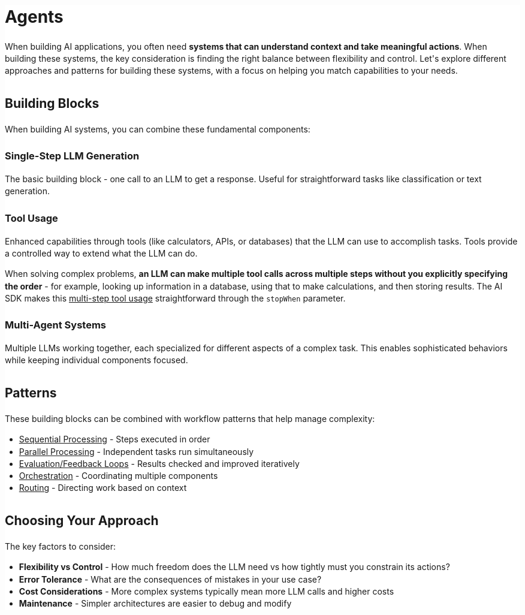 
# Agents

When building AI applications, you often need **systems that can understand context and take meaningful actions**. When building these systems, the key consideration is finding the right balance between flexibility and control. Let's explore different approaches and patterns for building these systems, with a focus on helping you match capabilities to your needs.

## Building Blocks

When building AI systems, you can combine these fundamental components:

### Single-Step LLM Generation

The basic building block - one call to an LLM to get a response. Useful for straightforward tasks like classification or text generation.

### Tool Usage

Enhanced capabilities through tools (like calculators, APIs, or databases) that the LLM can use to accomplish tasks. Tools provide a controlled way to extend what the LLM can do.

When solving complex problems, **an LLM can make multiple tool calls across multiple steps without you explicitly specifying the order** - for example, looking up information in a database, using that to make calculations, and then storing results. The AI SDK makes this [multi-step tool usage](#multi-step-tool-usage) straightforward through the `stopWhen` parameter.

### Multi-Agent Systems

Multiple LLMs working together, each specialized for different aspects of a complex task. This enables sophisticated behaviors while keeping individual components focused.

## Patterns

These building blocks can be combined with workflow patterns that help manage complexity:

- [Sequential Processing](#sequential-processing-chains) - Steps executed in order
- [Parallel Processing](#parallel-processing) - Independent tasks run simultaneously
- [Evaluation/Feedback Loops](#evaluator-optimizer) - Results checked and improved iteratively
- [Orchestration](#orchestrator-worker) - Coordinating multiple components
- [Routing](#routing) - Directing work based on context

## Choosing Your Approach

The key factors to consider:

- **Flexibility vs Control** - How much freedom does the LLM need vs how tightly must you constrain its actions?
- **Error Tolerance** - What are the consequences of mistakes in your use case?
- **Cost Considerations** - More complex systems typically mean more LLM calls and higher costs
- **Maintenance** - Simpler architectures are easier to debug and modify
